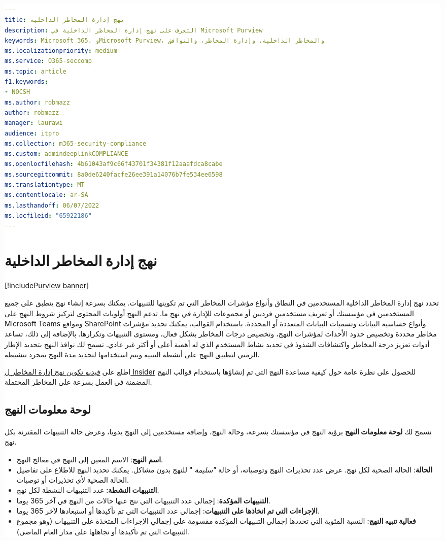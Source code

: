 ```yaml
---
title: نهج إدارة المخاطر الداخلية
description: التعرف على نهج إدارة المخاطر الداخلية في Microsoft Purview
keywords: Microsoft 365، وMicrosoft Purview، والمخاطر الداخلية، وإدارة المخاطر، والتوافق
ms.localizationpriority: medium
ms.service: O365-seccomp
ms.topic: article
f1.keywords:
- NOCSH
ms.author: robmazz
author: robmazz
manager: laurawi
audience: itpro
ms.collection: m365-security-compliance
ms.custom: admindeeplinkCOMPLIANCE
ms.openlocfilehash: 4b61043af9c66f43701f34381f12aaafdca8cabe
ms.sourcegitcommit: 8a0de6240facfe26ee391a14076b7fe534ee6598
ms.translationtype: MT
ms.contentlocale: ar-SA
ms.lasthandoff: 06/07/2022
ms.locfileid: "65922186"
---
```

# <a name="insider-risk-management-policies"></a>نهج إدارة المخاطر الداخلية

[!include[Purview banner](../includes/purview-rebrand-banner.md)]

تحدد نهج إدارة المخاطر الداخلية المستخدمين في النطاق وأنواع مؤشرات المخاطر التي تم تكوينها للتنبيهات. يمكنك بسرعة إنشاء نهج ينطبق على جميع المستخدمين في مؤسستك أو تعريف مستخدمين فرديين أو مجموعات للإدارة في نهج ما. تدعم النهج أولويات المحتوى لتركيز شروط النهج على Microsoft Teams ومواقع SharePoint وأنواع حساسية البيانات وتسميات البيانات المتعددة أو المحددة. باستخدام القوالب، يمكنك تحديد مؤشرات مخاطر محددة وتخصيص حدود الأحداث لمؤشرات النهج، وتخصيص درجات المخاطر بشكل فعال، ومستوى التنبيهات وتكرارها. بالإضافة إلى ذلك، تساعد أدوات تعزيز درجة المخاطر واكتشافات الشذوذ في تحديد نشاط المستخدم الذي له أهمية أعلى أو أكثر غير عادي. تسمح لك نوافذ النهج بتحديد الإطار الزمني لتطبيق النهج على أنشطة التنبيه ويتم استخدامها لتحديد مدة النهج بمجرد تنشيطه.

اطلع على [فيديو تكوين نهج إدارة المخاطر ل Insider](https://www.youtube.com/watch?v=kudK5ajZTUo) للحصول على نظرة عامة حول كيفية مساعدة النهج التي تم إنشاؤها باستخدام قوالب النهج المضمنة في العمل بسرعة على المخاطر المحتملة.

## <a name="policy-dashboard"></a>لوحة معلومات النهج

تسمح لك **لوحة معلومات النهج** برؤية النهج في مؤسستك بسرعة، وحالة النهج، وإضافة مستخدمين إلى النهج يدويا، وعرض حالة التنبيهات المقترنة بكل نهج.

- **اسم النهج**: الاسم المعين إلى النهج في معالج النهج.
- **الحالة**: الحالة الصحية لكل نهج. عرض عدد تحذيرات النهج وتوصياته، أو حالة *"سليمة* " للنهج بدون مشاكل.  يمكنك تحديد النهج للاطلاع على تفاصيل الحالة الصحية لأي تحذيرات أو توصيات.
- **التنبيهات النشطة**: عدد التنبيهات النشطة لكل نهج.
- **التنبيهات المؤكدة**: إجمالي عدد التنبيهات التي نتج عنها حالات من النهج في آخر 365 يوما.
- **الإجراءات التي تم اتخاذها على التنبيهات**: إجمالي عدد التنبيهات التي تم تأكيدها أو استبعادها لآخر 365 يوما.
- **فعالية تنبيه النهج**: النسبة المئوية التي تحددها إجمالي التنبيهات المؤكدة مقسومة على إجمالي الإجراءات المتخذة على التنبيهات (وهو مجموع التنبيهات التي تم تأكيدها أو تجاهلها على مدار العام الماضي).

